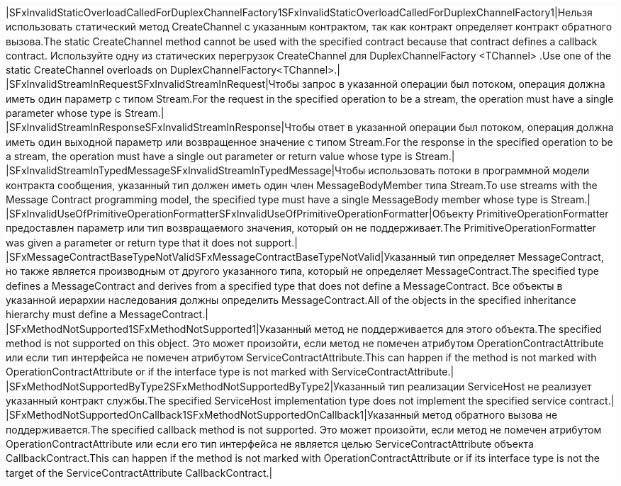 |<span data-ttu-id="8f877-406">SFxInvalidStaticOverloadCalledForDuplexChannelFactory1</span><span class="sxs-lookup"><span data-stu-id="8f877-406">SFxInvalidStaticOverloadCalledForDuplexChannelFactory1</span></span>|<span data-ttu-id="8f877-407">Нельзя использовать статический метод CreateChannel с указанным контрактом, так как контракт определяет контракт обратного вызова.</span><span class="sxs-lookup"><span data-stu-id="8f877-407">The static CreateChannel method cannot be used with the specified contract because that contract defines a callback contract.</span></span> <span data-ttu-id="8f877-408">Используйте одну из статических перегрузок CreateChannel для DuplexChannelFactory \<TChannel> .</span><span class="sxs-lookup"><span data-stu-id="8f877-408">Use one of the static CreateChannel overloads on DuplexChannelFactory\<TChannel>.</span></span>|  
|<span data-ttu-id="8f877-409">SFxInvalidStreamInRequest</span><span class="sxs-lookup"><span data-stu-id="8f877-409">SFxInvalidStreamInRequest</span></span>|<span data-ttu-id="8f877-410">Чтобы запрос в указанной операции был потоком, операция должна иметь один параметр с типом Stream.</span><span class="sxs-lookup"><span data-stu-id="8f877-410">For the request in the specified operation to be a stream, the operation must have a single parameter whose type is Stream.</span></span>|  
|<span data-ttu-id="8f877-411">SFxInvalidStreamInResponse</span><span class="sxs-lookup"><span data-stu-id="8f877-411">SFxInvalidStreamInResponse</span></span>|<span data-ttu-id="8f877-412">Чтобы ответ в указанной операции был потоком, операция должна иметь один выходной параметр или возвращенное значение с типом Stream.</span><span class="sxs-lookup"><span data-stu-id="8f877-412">For the response in the specified operation to be a stream, the operation must have a single out parameter or return value whose type is Stream.</span></span>|  
|<span data-ttu-id="8f877-413">SFxInvalidStreamInTypedMessage</span><span class="sxs-lookup"><span data-stu-id="8f877-413">SFxInvalidStreamInTypedMessage</span></span>|<span data-ttu-id="8f877-414">Чтобы использовать потоки в программной модели контракта сообщения, указанный тип должен иметь один член MessageBodyMember типа Stream.</span><span class="sxs-lookup"><span data-stu-id="8f877-414">To use streams with the Message Contract programming model, the specified type must have a single MessageBody member whose type is Stream.</span></span>|  
|<span data-ttu-id="8f877-415">SFxInvalidUseOfPrimitiveOperationFormatter</span><span class="sxs-lookup"><span data-stu-id="8f877-415">SFxInvalidUseOfPrimitiveOperationFormatter</span></span>|<span data-ttu-id="8f877-416">Объекту PrimitiveOperationFormatter предоставлен параметр или тип возвращаемого значения, который он не поддерживает.</span><span class="sxs-lookup"><span data-stu-id="8f877-416">The PrimitiveOperationFormatter was given a parameter or return type that it does not support.</span></span>|  
|<span data-ttu-id="8f877-417">SFxMessageContractBaseTypeNotValid</span><span class="sxs-lookup"><span data-stu-id="8f877-417">SFxMessageContractBaseTypeNotValid</span></span>|<span data-ttu-id="8f877-418">Указанный тип определяет MessageContract, но также является производным от другого указанного типа, который не определяет MessageContract.</span><span class="sxs-lookup"><span data-stu-id="8f877-418">The specified type defines a MessageContract and derives from a specified type that does not define a MessageContract.</span></span> <span data-ttu-id="8f877-419">Все объекты в указанной иерархии наследования должны определить MessageContract.</span><span class="sxs-lookup"><span data-stu-id="8f877-419">All of the objects in the specified inheritance hierarchy must define a MessageContract.</span></span>|  
|<span data-ttu-id="8f877-420">SFxMethodNotSupported1</span><span class="sxs-lookup"><span data-stu-id="8f877-420">SFxMethodNotSupported1</span></span>|<span data-ttu-id="8f877-421">Указанный метод не поддерживается для этого объекта.</span><span class="sxs-lookup"><span data-stu-id="8f877-421">The specified method is not supported on this object.</span></span> <span data-ttu-id="8f877-422">Это может произойти, если метод не помечен атрибутом OperationContractAttribute или если тип интерфейса не помечен атрибутом ServiceContractAttribute.</span><span class="sxs-lookup"><span data-stu-id="8f877-422">This can happen if the method is not marked with OperationContractAttribute or if the interface type is not marked with ServiceContractAttribute.</span></span>|  
|<span data-ttu-id="8f877-423">SFxMethodNotSupportedByType2</span><span class="sxs-lookup"><span data-stu-id="8f877-423">SFxMethodNotSupportedByType2</span></span>|<span data-ttu-id="8f877-424">Указанный тип реализации ServiceHost не реализует указанный контракт службы.</span><span class="sxs-lookup"><span data-stu-id="8f877-424">The specified ServiceHost implementation type does not implement the specified service contract.</span></span>|  
|<span data-ttu-id="8f877-425">SFxMethodNotSupportedOnCallback1</span><span class="sxs-lookup"><span data-stu-id="8f877-425">SFxMethodNotSupportedOnCallback1</span></span>|<span data-ttu-id="8f877-426">Указанный метод обратного вызова не поддерживается.</span><span class="sxs-lookup"><span data-stu-id="8f877-426">The specified callback method is not supported.</span></span> <span data-ttu-id="8f877-427">Это может произойти, если метод не помечен атрибутом OperationContractAttribute или если его тип интерфейса не является целью ServiceContractAttribute объекта CallbackContract.</span><span class="sxs-lookup"><span data-stu-id="8f877-427">This can happen if the method is not marked with OperationContractAttribute or if its interface type is not the target of the ServiceContractAttribute CallbackContract.</span></span>|  
